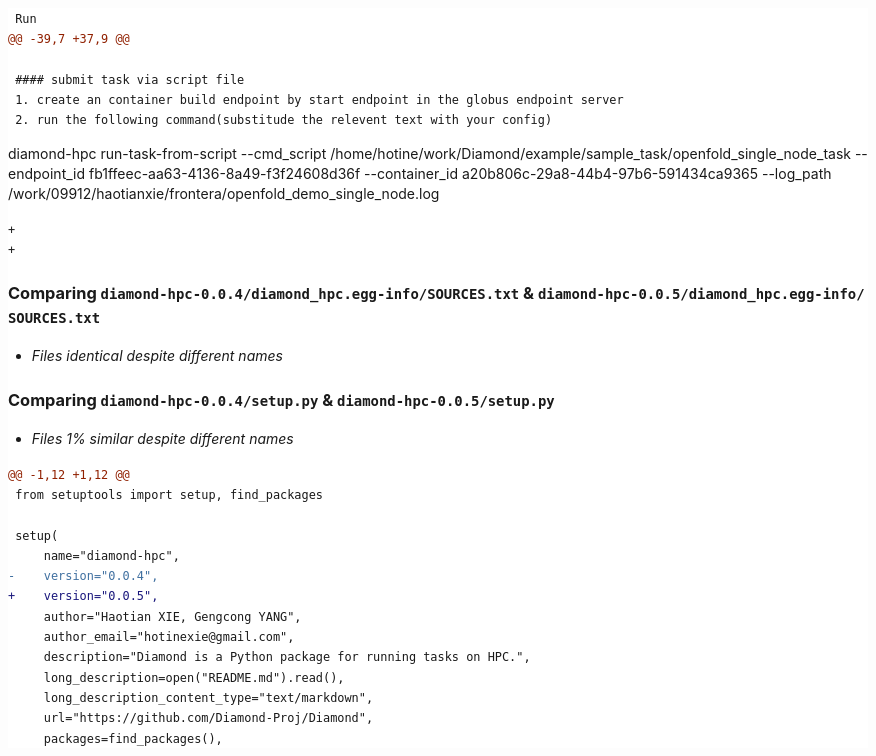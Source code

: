 ```diff
 Run
@@ -39,7 +37,9 @@
 
 #### submit task via script file
 1. create an container build endpoint by start endpoint in the globus endpoint server
 2. run the following command(substitude the relevent text with your config)
 ```
 diamond-hpc run-task-from-script --cmd_script /home/hotine/work/Diamond/example/sample_task/openfold_single_node_task --endpoint_id fb1ffeec-aa63-4136-8a49-f3f24608d36f --container_id a20b806c-29a8-44b4-97b6-591434ca9365 --log_path /work/09912/haotianxie/frontera/openfold_demo_single_node.log
 ```
+
+
```

### Comparing `diamond-hpc-0.0.4/diamond_hpc.egg-info/SOURCES.txt` & `diamond-hpc-0.0.5/diamond_hpc.egg-info/SOURCES.txt`

 * *Files identical despite different names*

### Comparing `diamond-hpc-0.0.4/setup.py` & `diamond-hpc-0.0.5/setup.py`

 * *Files 1% similar despite different names*

```diff
@@ -1,12 +1,12 @@
 from setuptools import setup, find_packages
 
 setup(
     name="diamond-hpc",
-    version="0.0.4",
+    version="0.0.5",
     author="Haotian XIE, Gengcong YANG",
     author_email="hotinexie@gmail.com",
     description="Diamond is a Python package for running tasks on HPC.",
     long_description=open("README.md").read(),
     long_description_content_type="text/markdown",
     url="https://github.com/Diamond-Proj/Diamond",
     packages=find_packages(),
```


